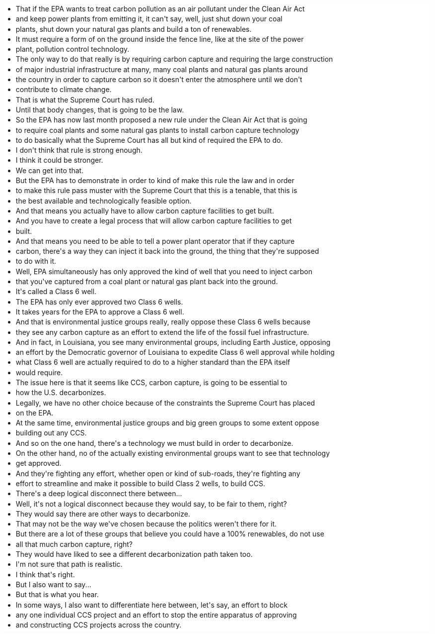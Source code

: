 *  That if the EPA wants to treat carbon pollution as an air pollutant under the Clean Air Act
*  and keep power plants from emitting it, it can't say, well, just shut down your coal
*  plants, shut down your natural gas plants and build a ton of renewables.
*  It must require a form of on the ground inside the fence line, like at the site of the power
*  plant, pollution control technology.
*  The only way to do that really is by requiring carbon capture and requiring the large construction
*  of major industrial infrastructure at many, many coal plants and natural gas plants around
*  the country in order to capture carbon so it doesn't enter the atmosphere until we don't
*  contribute to climate change.
*  That is what the Supreme Court has ruled.
*  Until that body changes, that is going to be the law.
*  So the EPA has now last month proposed a new rule under the Clean Air Act that is going
*  to require coal plants and some natural gas plants to install carbon capture technology
*  to do basically what the Supreme Court has all but kind of required the EPA to do.
*  I don't think that rule is strong enough.
*  I think it could be stronger.
*  We can get into that.
*  But the EPA has to demonstrate in order to kind of make this rule the law and in order
*  to make this rule pass muster with the Supreme Court that this is a tenable, that this is
*  the best available and technologically feasible option.
*  And that means you actually have to allow carbon capture facilities to get built.
*  And you have to create a legal process that will allow carbon capture facilities to get
*  built.
*  And that means you need to be able to tell a power plant operator that if they capture
*  carbon, there's a way they can inject it back into the ground, the thing that they're supposed
*  to do with it.
*  Well, EPA simultaneously has only approved the kind of well that you need to inject carbon
*  that you've captured from a coal plant or natural gas plant back into the ground.
*  It's called a Class 6 well.
*  The EPA has only ever approved two Class 6 wells.
*  It takes years for the EPA to approve a Class 6 well.
*  And that is environmental justice groups really, really oppose these Class 6 wells because
*  they see any carbon capture as an effort to extend the life of the fossil fuel infrastructure.
*  And in fact, in Louisiana, you see many environmental groups, including Earth Justice, opposing
*  an effort by the Democratic governor of Louisiana to expedite Class 6 well approval while holding
*  what Class 6 well are actually required to do to a higher standard than the EPA itself
*  would require.
*  The issue here is that it seems like CCS, carbon capture, is going to be essential to
*  how the U.S. decarbonizes.
*  Legally, we have no other choice because of the constraints the Supreme Court has placed
*  on the EPA.
*  At the same time, environmental justice groups and big green groups to some extent oppose
*  building out any CCS.
*  And so on the one hand, there's a technology we must build in order to decarbonize.
*  On the other hand, no of the actually existing environmental groups want to see that technology
*  get approved.
*  And they're fighting any effort, whether open or kind of sub-roads, they're fighting any
*  effort to streamline and make it possible to build Class 2 wells, to build CCS.
*  There's a deep logical disconnect there between...
*  Well, it's not a logical disconnect because they would say, to be fair to them, right?
*  They would say there are other ways to decarbonize.
*  That may not be the way we've chosen because the politics weren't there for it.
*  But there are a lot of these groups that believe you could have a 100% renewables, do not use
*  all that much carbon capture, right?
*  They would have liked to see a different decarbonization path taken too.
*  I'm not sure that path is realistic.
*  I think that's right.
*  But I also want to say...
*  But that is what you hear.
*  In some ways, I also want to differentiate here between, let's say, an effort to block
*  any one individual CCS project and an effort to stop the entire apparatus of approving
*  and constructing CCS projects across the country.